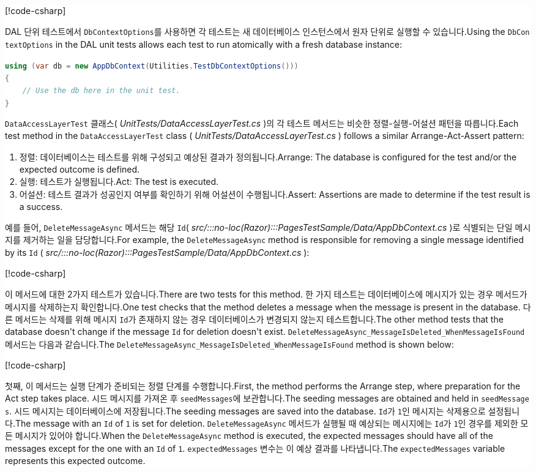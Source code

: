 [!code-csharp[](razor-pages-tests/samples/3.x/tests/:::no-loc(Razor):::PagesTestSample.Tests/Utilities/Utilities.cs?name=snippet1)]

<span data-ttu-id="26639-167">DAL 단위 테스트에서 `DbContextOptions`를 사용하면 각 테스트는 새 데이터베이스 인스턴스에서 원자 단위로 실행할 수 있습니다.</span><span class="sxs-lookup"><span data-stu-id="26639-167">Using the `DbContextOptions` in the DAL unit tests allows each test to run atomically with a fresh database instance:</span></span>

```csharp
using (var db = new AppDbContext(Utilities.TestDbContextOptions()))
{
    // Use the db here in the unit test.
}
```

<span data-ttu-id="26639-168">`DataAccessLayerTest` 클래스( *UnitTests/DataAccessLayerTest.cs* )의 각 테스트 메서드는 비슷한 정렬-실행-어설션 패턴을 따릅니다.</span><span class="sxs-lookup"><span data-stu-id="26639-168">Each test method in the `DataAccessLayerTest` class ( *UnitTests/DataAccessLayerTest.cs* ) follows a similar Arrange-Act-Assert pattern:</span></span>

1. <span data-ttu-id="26639-169">정렬: 데이터베이스는 테스트를 위해 구성되고 예상된 결과가 정의됩니다.</span><span class="sxs-lookup"><span data-stu-id="26639-169">Arrange: The database is configured for the test and/or the expected outcome is defined.</span></span>
1. <span data-ttu-id="26639-170">실행: 테스트가 실행됩니다.</span><span class="sxs-lookup"><span data-stu-id="26639-170">Act: The test is executed.</span></span>
1. <span data-ttu-id="26639-171">어설션: 테스트 결과가 성공인지 여부를 확인하기 위해 어설션이 수행됩니다.</span><span class="sxs-lookup"><span data-stu-id="26639-171">Assert: Assertions are made to determine if the test result is a success.</span></span>

<span data-ttu-id="26639-172">예를 들어, `DeleteMessageAsync` 메서드는 해당 `Id`( *src/:::no-loc(Razor):::PagesTestSample/Data/AppDbContext.cs* )로 식별되는 단일 메시지를 제거하는 일을 담당합니다.</span><span class="sxs-lookup"><span data-stu-id="26639-172">For example, the `DeleteMessageAsync` method is responsible for removing a single message identified by its `Id` ( *src/:::no-loc(Razor):::PagesTestSample/Data/AppDbContext.cs* ):</span></span>

[!code-csharp[](razor-pages-tests/samples/3.x/src/:::no-loc(Razor):::PagesTestSample/Data/AppDbContext.cs?name=snippet4)]

<span data-ttu-id="26639-173">이 메서드에 대한 2가지 테스트가 있습니다.</span><span class="sxs-lookup"><span data-stu-id="26639-173">There are two tests for this method.</span></span> <span data-ttu-id="26639-174">한 가지 테스트는 데이터베이스에 메시지가 있는 경우 메서드가 메시지를 삭제하는지 확인합니다.</span><span class="sxs-lookup"><span data-stu-id="26639-174">One test checks that the method deletes a message when the message is present in the database.</span></span> <span data-ttu-id="26639-175">다른 메서드는 삭제를 위해 메시지 `Id`가 존재하지 않는 경우 데이터베이스가 변경되지 않는지 테스트합니다.</span><span class="sxs-lookup"><span data-stu-id="26639-175">The other method tests that the database doesn't change if the message `Id` for deletion doesn't exist.</span></span> <span data-ttu-id="26639-176">`DeleteMessageAsync_MessageIsDeleted_WhenMessageIsFound` 메서드는 다음과 같습니다.</span><span class="sxs-lookup"><span data-stu-id="26639-176">The `DeleteMessageAsync_MessageIsDeleted_WhenMessageIsFound` method is shown below:</span></span>

[!code-csharp[](razor-pages-tests/samples_snapshot/3.x/tests/:::no-loc(Razor):::PagesTestSample.Tests/UnitTests/DataAccessLayerTest.cs?name=snippet1)]

<span data-ttu-id="26639-177">첫째, 이 메서드는 실행 단계가 준비되는 정렬 단계를 수행합니다.</span><span class="sxs-lookup"><span data-stu-id="26639-177">First, the method performs the Arrange step, where preparation for the Act step takes place.</span></span> <span data-ttu-id="26639-178">시드 메시지를 가져온 후 `seedMessages`에 보관합니다.</span><span class="sxs-lookup"><span data-stu-id="26639-178">The seeding messages are obtained and held in `seedMessages`.</span></span> <span data-ttu-id="26639-179">시드 메시지는 데이터베이스에 저장됩니다.</span><span class="sxs-lookup"><span data-stu-id="26639-179">The seeding messages are saved into the database.</span></span> <span data-ttu-id="26639-180">`Id`가 `1`인 메시지는 삭제용으로 설정됩니다.</span><span class="sxs-lookup"><span data-stu-id="26639-180">The message with an `Id` of `1` is set for deletion.</span></span> <span data-ttu-id="26639-181">`DeleteMessageAsync` 메서드가 실행될 때 예상되는 메시지에는 `Id`가 `1`인 경우를 제외한 모든 메시지가 있어야 합니다.</span><span class="sxs-lookup"><span data-stu-id="26639-181">When the `DeleteMessageAsync` method is executed, the expected messages should have all of the messages except for the one with an `Id` of `1`.</span></span> <span data-ttu-id="26639-182">`expectedMessages` 변수는 이 예상 결과를 나타냅니다.</span><span class="sxs-lookup"><span data-stu-id="26639-182">The `expectedMessages` variable represents this expected outcome.</span></span>
